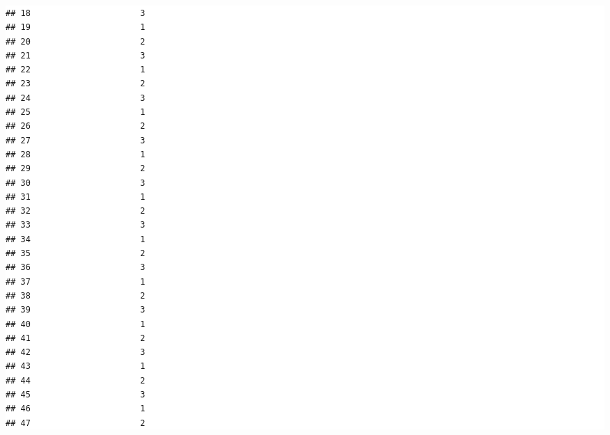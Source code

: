     ## 18                      3
    ## 19                      1
    ## 20                      2
    ## 21                      3
    ## 22                      1
    ## 23                      2
    ## 24                      3
    ## 25                      1
    ## 26                      2
    ## 27                      3
    ## 28                      1
    ## 29                      2
    ## 30                      3
    ## 31                      1
    ## 32                      2
    ## 33                      3
    ## 34                      1
    ## 35                      2
    ## 36                      3
    ## 37                      1
    ## 38                      2
    ## 39                      3
    ## 40                      1
    ## 41                      2
    ## 42                      3
    ## 43                      1
    ## 44                      2
    ## 45                      3
    ## 46                      1
    ## 47                      2